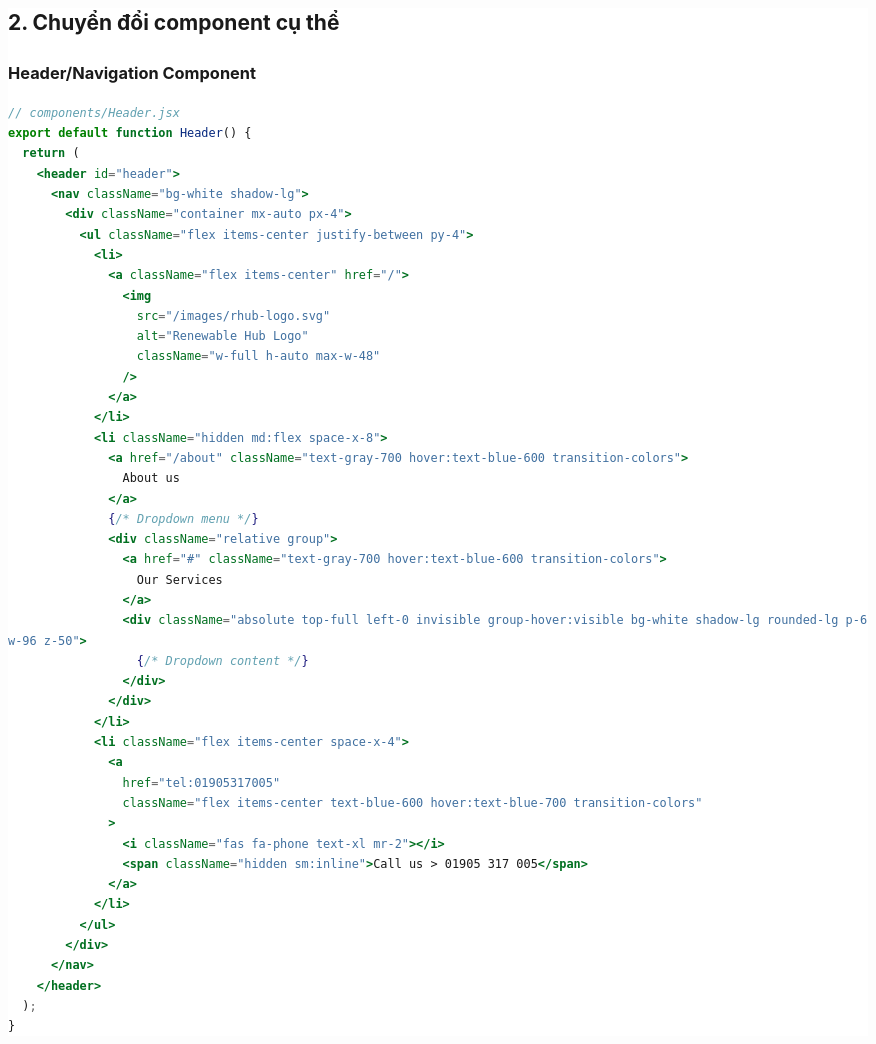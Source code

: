 ## 2. Chuyển đổi component cụ thể

### Header/Navigation Component
```jsx
// components/Header.jsx
export default function Header() {
  return (
    <header id="header">
      <nav className="bg-white shadow-lg">
        <div className="container mx-auto px-4">
          <ul className="flex items-center justify-between py-4">
            <li>
              <a className="flex items-center" href="/">
                <img 
                  src="/images/rhub-logo.svg" 
                  alt="Renewable Hub Logo" 
                  className="w-full h-auto max-w-48" 
                />
              </a>
            </li>
            <li className="hidden md:flex space-x-8">
              <a href="/about" className="text-gray-700 hover:text-blue-600 transition-colors">
                About us
              </a>
              {/* Dropdown menu */}
              <div className="relative group">
                <a href="#" className="text-gray-700 hover:text-blue-600 transition-colors">
                  Our Services
                </a>
                <div className="absolute top-full left-0 invisible group-hover:visible bg-white shadow-lg rounded-lg p-6 w-96 z-50">
                  {/* Dropdown content */}
                </div>
              </div>
            </li>
            <li className="flex items-center space-x-4">
              <a 
                href="tel:01905317005" 
                className="flex items-center text-blue-600 hover:text-blue-700 transition-colors"
              >
                <i className="fas fa-phone text-xl mr-2"></i>
                <span className="hidden sm:inline">Call us > 01905 317 005</span>
              </a>
            </li>
          </ul>
        </div>
      </nav>
    </header>
  );
}
```
